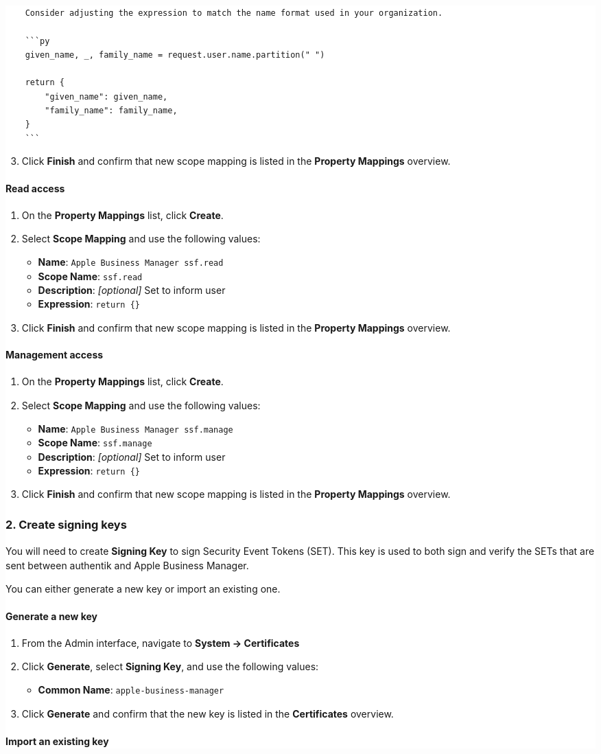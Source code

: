         Consider adjusting the expression to match the name format used in your organization.

        ```py
        given_name, _, family_name = request.user.name.partition(" ")

        return {
            "given_name": given_name,
            "family_name": family_name,
        }
        ```

3. Click **Finish** and confirm that new scope mapping is listed in the **Property Mappings** overview.

#### Read access

1. On the **Property Mappings** list, click **Create**.

2. Select **Scope Mapping** and use the following values:
    - **Name**: `Apple Business Manager ssf.read`
    - **Scope Name**: `ssf.read`
    - **Description**: _[optional]_ Set to inform user
    - **Expression**: `return {}`

3. Click **Finish** and confirm that new scope mapping is listed in the **Property Mappings** overview.

#### Management access

1. On the **Property Mappings** list, click **Create**.

2. Select **Scope Mapping** and use the following values:
    - **Name**: `Apple Business Manager ssf.manage`
    - **Scope Name**: `ssf.manage`
    - **Description**: _[optional]_ Set to inform user
    - **Expression**: `return {}`

3. Click **Finish** and confirm that new scope mapping is listed in the **Property Mappings** overview.

### 2. Create signing keys

You will need to create **Signing Key** to sign Security Event Tokens (SET).
This key is used to both sign and verify the SETs that are sent between authentik and Apple Business Manager.

You can either generate a new key or import an existing one.

#### Generate a new key

1. From the Admin interface, navigate to **System -> Certificates**
2. Click **Generate**, select **Signing Key**, and use the following values:
    - **Common Name**: `apple-business-manager`

3. Click **Generate** and confirm that the new key is listed in the **Certificates** overview.

#### Import an existing key
